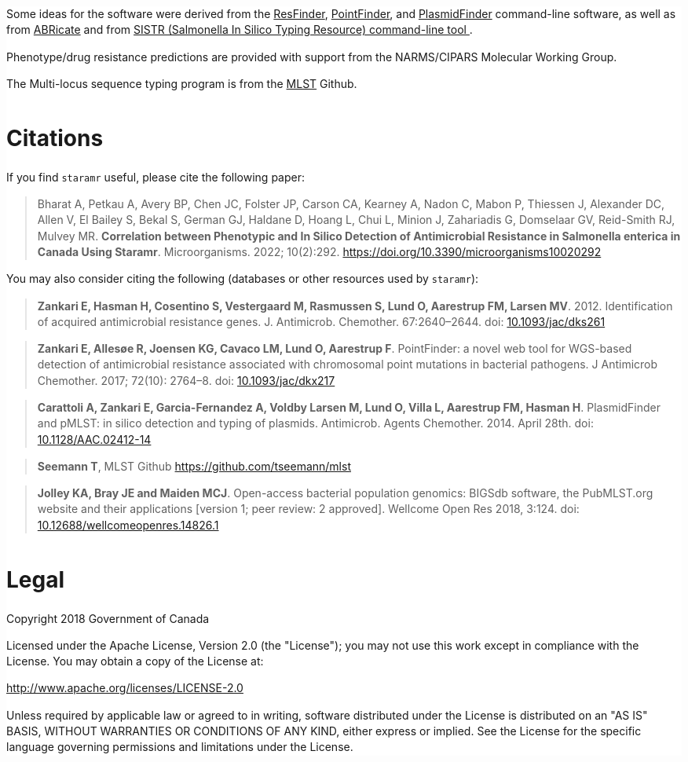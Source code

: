 Some ideas for the software were derived from the [ResFinder][resfinder-git], [PointFinder][pointfinder-git], and [PlasmidFinder][plasmidfinder-git] command-line software, as well as from [ABRicate][abricate] and from [SISTR (Salmonella In Silico Typing Resource) command-line tool ][sistr_cmd].

Phenotype/drug resistance predictions are provided with support from the NARMS/CIPARS Molecular Working Group.

The Multi-locus sequence typing program is from the [MLST] Github.

# Citations

If you find `staramr` useful, please cite the following paper:

> Bharat A, Petkau A, Avery BP, Chen JC, Folster JP, Carson CA, Kearney A, Nadon C, Mabon P, Thiessen J, Alexander DC, Allen V, El Bailey S, Bekal S, German GJ, Haldane D, Hoang L, Chui L, Minion J, Zahariadis G, Domselaar GV, Reid-Smith RJ, Mulvey MR. **Correlation between Phenotypic and In Silico Detection of Antimicrobial Resistance in Salmonella enterica in Canada Using Staramr**. Microorganisms. 2022; 10(2):292. https://doi.org/10.3390/microorganisms10020292

You may also consider citing the following (databases or other resources used by `staramr`):

> **Zankari E, Hasman H, Cosentino S, Vestergaard M, Rasmussen S, Lund O, Aarestrup FM, Larsen MV**. 2012. Identification of acquired antimicrobial resistance genes. J. Antimicrob. Chemother. 67:2640–2644. doi: [10.1093/jac/dks261][resfinder-cite]

> **Zankari E, Allesøe R, Joensen KG, Cavaco LM, Lund O, Aarestrup F**. PointFinder: a novel web tool for WGS-based detection of antimicrobial resistance associated with chromosomal point mutations in bacterial pathogens. J Antimicrob Chemother. 2017; 72(10): 2764–8. doi: [10.1093/jac/dkx217][pointfinder-cite]

> **Carattoli A, Zankari E, Garcia-Fernandez A, Voldby Larsen M, Lund O, Villa L, Aarestrup FM, Hasman H**. PlasmidFinder and pMLST: in silico detection and typing of plasmids. Antimicrob. Agents Chemother. 2014. April 28th. doi: [10.1128/AAC.02412-14][plasmidfinder-cite]

>**Seemann T**, MLST Github https://github.com/tseemann/mlst

>**Jolley KA, Bray JE and Maiden MCJ**. Open-access bacterial population genomics: BIGSdb software, the PubMLST.org website and their applications [version 1; peer review: 2 approved]. Wellcome Open Res 2018, 3:124. doi: [10.12688/wellcomeopenres.14826.1][mlst-cite]

# Legal

Copyright 2018 Government of Canada

Licensed under the Apache License, Version 2.0 (the "License"); you may not use
this work except in compliance with the License. You may obtain a copy of the
License at:

http://www.apache.org/licenses/LICENSE-2.0

Unless required by applicable law or agreed to in writing, software distributed
under the License is distributed on an "AS IS" BASIS, WITHOUT WARRANTIES OR
CONDITIONS OF ANY KIND, either express or implied. See the License for the
specific language governing permissions and limitations under the License.

[resfinder-db]: https://bitbucket.org/genomicepidemiology/resfinder_db
[pointfinder-db]: https://bitbucket.org/genomicepidemiology/pointfinder_db
[plasmidfinder-db]:https://bitbucket.org/genomicepidemiology/plasmidfinder_db
[resfinder-web]: https://cge.cbs.dtu.dk/services/ResFinder/
[resfinder-cite]: https://dx.doi.org/10.1093/jac/dks261
[pointfinder-cite]: https://doi.org/10.1093/jac/dkx217
[plasmidfinder-cite]: https://doi.org/10.1128/AAC.02412-14
[mlst-cite]: https://doi.org/10.12688/wellcomeopenres.14826.1
[Bioconda]: https://bioconda.github.io/
[requirements.txt]: requirements.txt
[resfinder-git]: https://bitbucket.org/genomicepidemiology/resfinder
[pointfinder-git]: https://bitbucket.org/genomicepidemiology/pointfinder-3.0
[plasmidfinder-git]: https://bitbucket.org/genomicepidemiology/plasmidfinder
[abricate]: https://github.com/tseemann/abricate
[sistr_cmd]: https://github.com/phac-nml/sistr_cmd
[shovill]: https://github.com/tseemann/shovill
[ariba]: https://github.com/sanger-pathogens/ariba
[rgi]: https://github.com/arpcard/rgi
[pypi-staramr]: https://pypi.org/project/staramr/
[bioconda]: https://bioconda.github.io/
[card-web]: https://card.mcmaster.ca/
[tutorial]: doc/tutorial/staramr-tutorial.ipynb
[genes_to_exclude.tsv]: staramr/databases/exclude/data/genes_to_exclude.tsv
[MLST]: https://github.com/tseemann/mlst
